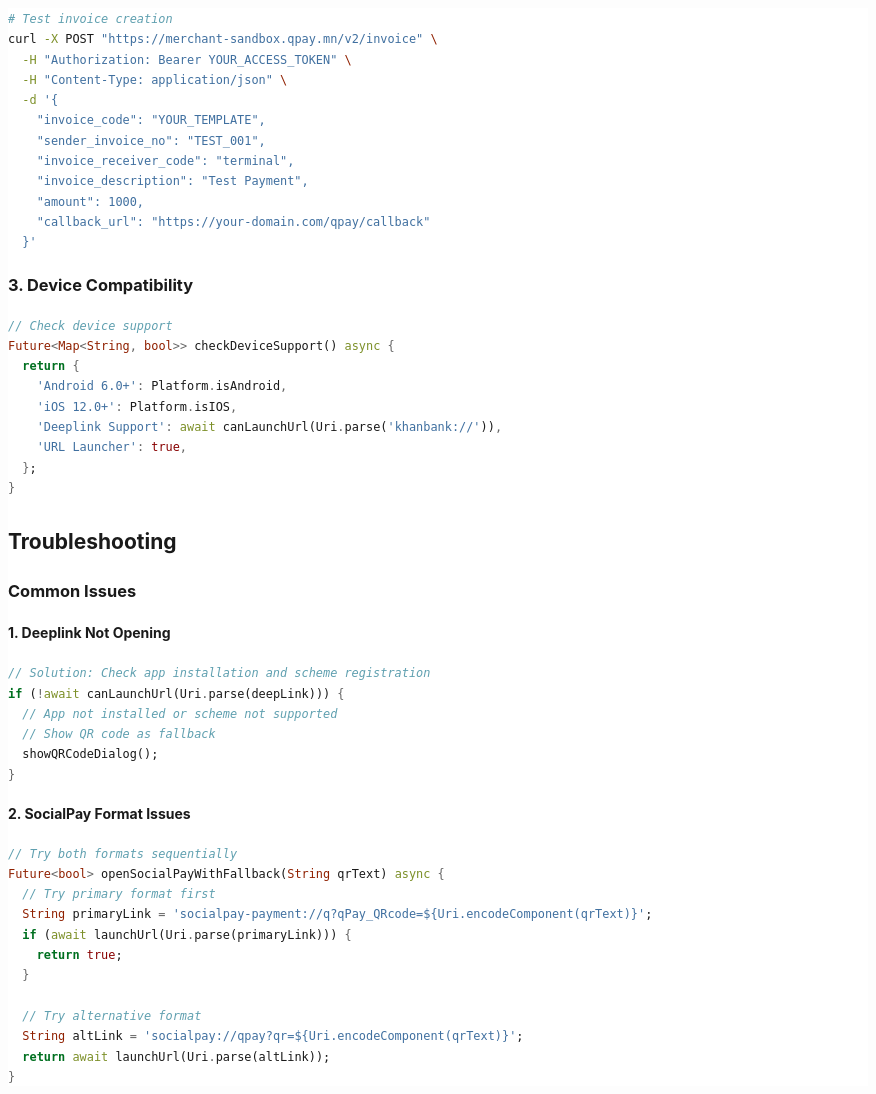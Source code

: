 ```bash
# Test invoice creation
curl -X POST "https://merchant-sandbox.qpay.mn/v2/invoice" \
  -H "Authorization: Bearer YOUR_ACCESS_TOKEN" \
  -H "Content-Type: application/json" \
  -d '{
    "invoice_code": "YOUR_TEMPLATE",
    "sender_invoice_no": "TEST_001",
    "invoice_receiver_code": "terminal",
    "invoice_description": "Test Payment",
    "amount": 1000,
    "callback_url": "https://your-domain.com/qpay/callback"
  }'
```

### 3. Device Compatibility

```dart
// Check device support
Future<Map<String, bool>> checkDeviceSupport() async {
  return {
    'Android 6.0+': Platform.isAndroid,
    'iOS 12.0+': Platform.isIOS,
    'Deeplink Support': await canLaunchUrl(Uri.parse('khanbank://')),
    'URL Launcher': true,
  };
}
```

## Troubleshooting

### Common Issues

#### 1. Deeplink Not Opening
```dart
// Solution: Check app installation and scheme registration
if (!await canLaunchUrl(Uri.parse(deepLink))) {
  // App not installed or scheme not supported
  // Show QR code as fallback
  showQRCodeDialog();
}
```

#### 2. SocialPay Format Issues
```dart
// Try both formats sequentially
Future<bool> openSocialPayWithFallback(String qrText) async {
  // Try primary format first
  String primaryLink = 'socialpay-payment://q?qPay_QRcode=${Uri.encodeComponent(qrText)}';
  if (await launchUrl(Uri.parse(primaryLink))) {
    return true;
  }
  
  // Try alternative format
  String altLink = 'socialpay://qpay?qr=${Uri.encodeComponent(qrText)}';
  return await launchUrl(Uri.parse(altLink));
}
```
